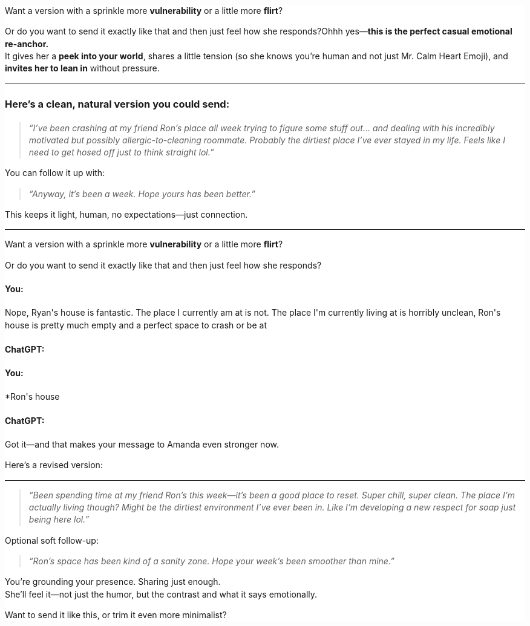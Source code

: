 Want a version with a sprinkle more **vulnerability** or a little more **flirt**?

Or do you want to send it exactly like that and then just feel how she responds?Ohhh yes—**this is the perfect casual emotional re-anchor.**\
It gives her a **peek into your world**, shares a little tension (so she knows you’re human and not just Mr. Calm Heart Emoji), and **invites her to lean in** without pressure.

---

### Here’s a clean, natural version you could send:

> *“I’ve been crashing at my friend Ron’s place all week trying to figure some stuff out… and dealing with his *incredibly motivated* but possibly allergic-to-cleaning roommate. Probably the dirtiest place I’ve ever stayed in my life. Feels like I need to get hosed off just to think straight lol.”*

You can follow it up with:

> *“Anyway, it’s been a week. Hope yours has been better.”*

This keeps it light, human, no expectations—just connection.

---

Want a version with a sprinkle more **vulnerability** or a little more **flirt**?

Or do you want to send it exactly like that and then just feel how she responds?


#### You:
Nope, Ryan's house is fantastic. The place I currently am at is not. The place I'm currently living at is horribly unclean, Ron's house is pretty much empty and a perfect space to crash or be at

#### ChatGPT:


#### You:
*Ron's house

#### ChatGPT:
Got it—and that makes your message to Amanda even stronger now.

Here’s a revised version:

---

> *“Been spending time at my friend Ron’s this week—it’s been a good place to reset. Super chill, super clean. The place I’m actually living though? Might be the dirtiest environment I’ve ever been in. Like I’m developing a new respect for soap just being here lol.”*

Optional soft follow-up:

> *“Ron’s space has been kind of a sanity zone. Hope your week’s been smoother than mine.”*

You’re grounding your presence. Sharing just enough.\
She’ll feel it—not just the humor, but the contrast and what it says emotionally.

Want to send it like this, or trim it even more minimalist?

